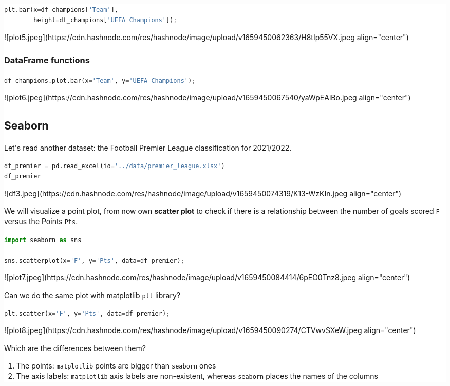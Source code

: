 ```python
plt.bar(x=df_champions['Team'],
        height=df_champions['UEFA Champions']);
```


![plot5.jpeg](https://cdn.hashnode.com/res/hashnode/image/upload/v1659450062363/H8tIp55VX.jpeg align="center")

### DataFrame functions


```python
df_champions.plot.bar(x='Team', y='UEFA Champions');
```


![plot6.jpeg](https://cdn.hashnode.com/res/hashnode/image/upload/v1659450067540/yaWpEAiBo.jpeg align="center")

## Seaborn

Let's read another dataset: the Football Premier League classification for 2021/2022.


```python
df_premier = pd.read_excel(io='../data/premier_league.xlsx')
df_premier
```


![df3.jpeg](https://cdn.hashnode.com/res/hashnode/image/upload/v1659450074319/K13-WzKIn.jpeg align="center")

We will visualize a point plot, from now own **scatter plot** to check if there is a relationship between the number of goals scored `F` versus the Points `Pts`.


```python
import seaborn as sns

sns.scatterplot(x='F', y='Pts', data=df_premier);
```


![plot7.jpeg](https://cdn.hashnode.com/res/hashnode/image/upload/v1659450084414/6pEO0Tnz8.jpeg align="center")

Can we do the same plot with matplotlib `plt` library?


```python
plt.scatter(x='F', y='Pts', data=df_premier);
```


![plot8.jpeg](https://cdn.hashnode.com/res/hashnode/image/upload/v1659450090274/CTVwvSXeW.jpeg align="center")

Which are the differences between them?

1. The points: `matplotlib` points are bigger than `seaborn` ones
2. The axis labels: `matplotlib` axis labels are non-existent, whereas `seaborn` places the names of the columns
